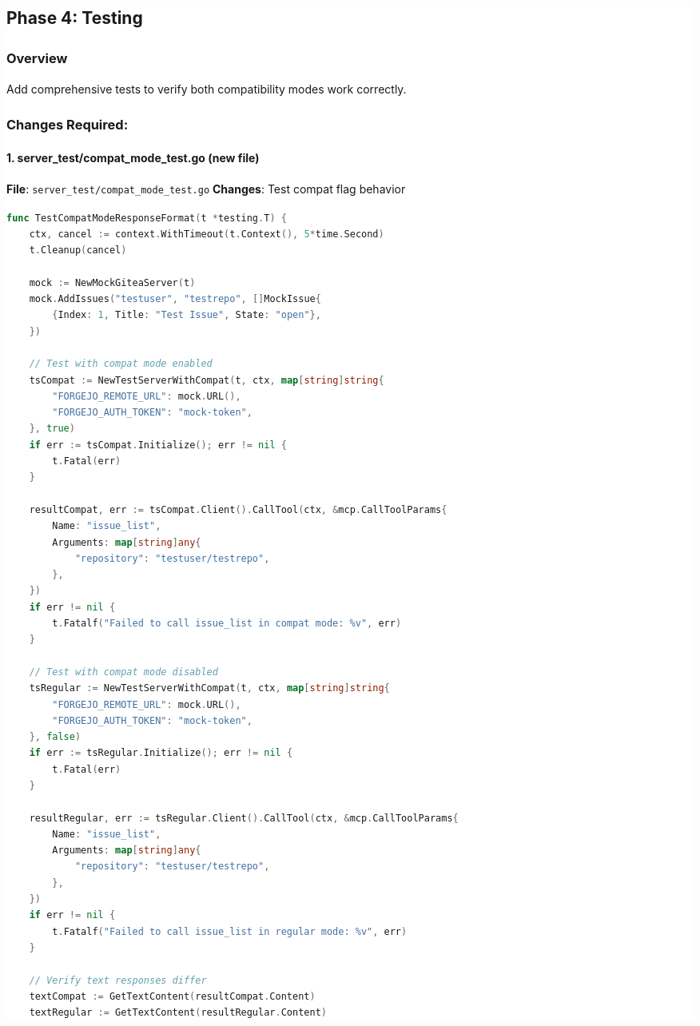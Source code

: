 
## Phase 4: Testing

### Overview
Add comprehensive tests to verify both compatibility modes work correctly.

### Changes Required:

#### 1. server_test/compat_mode_test.go (new file)
**File**: `server_test/compat_mode_test.go`
**Changes**: Test compat flag behavior

```go
func TestCompatModeResponseFormat(t *testing.T) {
    ctx, cancel := context.WithTimeout(t.Context(), 5*time.Second)
    t.Cleanup(cancel)

    mock := NewMockGiteaServer(t)
    mock.AddIssues("testuser", "testrepo", []MockIssue{
        {Index: 1, Title: "Test Issue", State: "open"},
    })

    // Test with compat mode enabled
    tsCompat := NewTestServerWithCompat(t, ctx, map[string]string{
        "FORGEJO_REMOTE_URL": mock.URL(),
        "FORGEJO_AUTH_TOKEN": "mock-token",
    }, true)
    if err := tsCompat.Initialize(); err != nil {
        t.Fatal(err)
    }

    resultCompat, err := tsCompat.Client().CallTool(ctx, &mcp.CallToolParams{
        Name: "issue_list",
        Arguments: map[string]any{
            "repository": "testuser/testrepo",
        },
    })
    if err != nil {
        t.Fatalf("Failed to call issue_list in compat mode: %v", err)
    }

    // Test with compat mode disabled
    tsRegular := NewTestServerWithCompat(t, ctx, map[string]string{
        "FORGEJO_REMOTE_URL": mock.URL(),
        "FORGEJO_AUTH_TOKEN": "mock-token",
    }, false)
    if err := tsRegular.Initialize(); err != nil {
        t.Fatal(err)
    }

    resultRegular, err := tsRegular.Client().CallTool(ctx, &mcp.CallToolParams{
        Name: "issue_list",
        Arguments: map[string]any{
            "repository": "testuser/testrepo",
        },
    })
    if err != nil {
        t.Fatalf("Failed to call issue_list in regular mode: %v", err)
    }

    // Verify text responses differ
    textCompat := GetTextContent(resultCompat.Content)
    textRegular := GetTextContent(resultRegular.Content)
```
